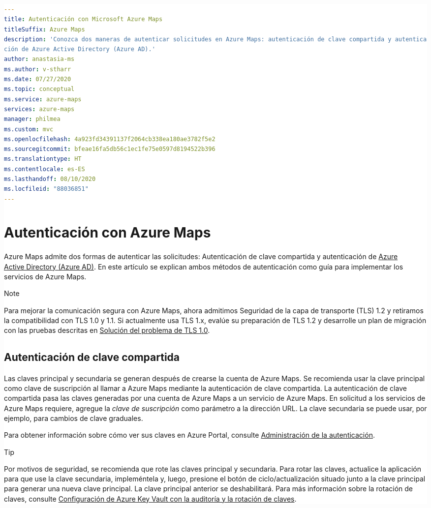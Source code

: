 ```yaml
---
title: Autenticación con Microsoft Azure Maps
titleSuffix: Azure Maps
description: 'Conozca dos maneras de autenticar solicitudes en Azure Maps: autenticación de clave compartida y autenticación de Azure Active Directory (Azure AD).'
author: anastasia-ms
ms.author: v-stharr
ms.date: 07/27/2020
ms.topic: conceptual
ms.service: azure-maps
services: azure-maps
manager: philmea
ms.custom: mvc
ms.openlocfilehash: 4a923fd34391137f2064cb338ea180ae3782f5e2
ms.sourcegitcommit: bfeae16fa5db56c1ec1fe75e0597d8194522b396
ms.translationtype: HT
ms.contentlocale: es-ES
ms.lasthandoff: 08/10/2020
ms.locfileid: "88036851"
---
```

# <a name="authentication-with-azure-maps"></a>Autenticación con Azure Maps

Azure Maps admite dos formas de autenticar las solicitudes: Autenticación de clave compartida y autenticación de [Azure Active Directory (Azure AD)](https://docs.microsoft.com/azure/active-directory/fundamentals/active-directory-whatis). En este artículo se explican ambos métodos de autenticación como guía para implementar los servicios de Azure Maps.

> [!NOTE]
> Para mejorar la comunicación segura con Azure Maps, ahora admitimos Seguridad de la capa de transporte (TLS) 1.2 y retiramos la compatibilidad con TLS 1.0 y 1.1. Si actualmente usa TLS 1.x, evalúe su preparación de TLS 1.2 y desarrolle un plan de migración con las pruebas descritas en [Solución del problema de TLS 1.0](https://docs.microsoft.com/security/solving-tls1-problem).

## <a name="shared-key-authentication"></a>Autenticación de clave compartida

 Las claves principal y secundaria se generan después de crearse la cuenta de Azure Maps. Se recomienda usar la clave principal como clave de suscripción al llamar a Azure Maps mediante la autenticación de clave compartida. La autenticación de clave compartida pasa las claves generadas por una cuenta de Azure Maps a un servicio de Azure Maps. En solicitud a los servicios de Azure Maps requiere, agregue la *clave de suscripción* como parámetro a la dirección URL. La clave secundaria se puede usar, por ejemplo, para cambios de clave graduales.  

Para obtener información sobre cómo ver sus claves en Azure Portal, consulte [Administración de la autenticación](https://aka.ms/amauthdetails).

> [!TIP]
> Por motivos de seguridad, se recomienda que rote las claves principal y secundaria. Para rotar las claves, actualice la aplicación para que use la clave secundaria, impleméntela y, luego, presione el botón de ciclo/actualización situado junto a la clave principal para generar una nueva clave principal. La clave principal anterior se deshabilitará. Para más información sobre la rotación de claves, consulte [Configuración de Azure Key Vault con la auditoría y la rotación de claves](https://docs.microsoft.com/azure/key-vault/secrets/key-rotation-log-monitoring).
